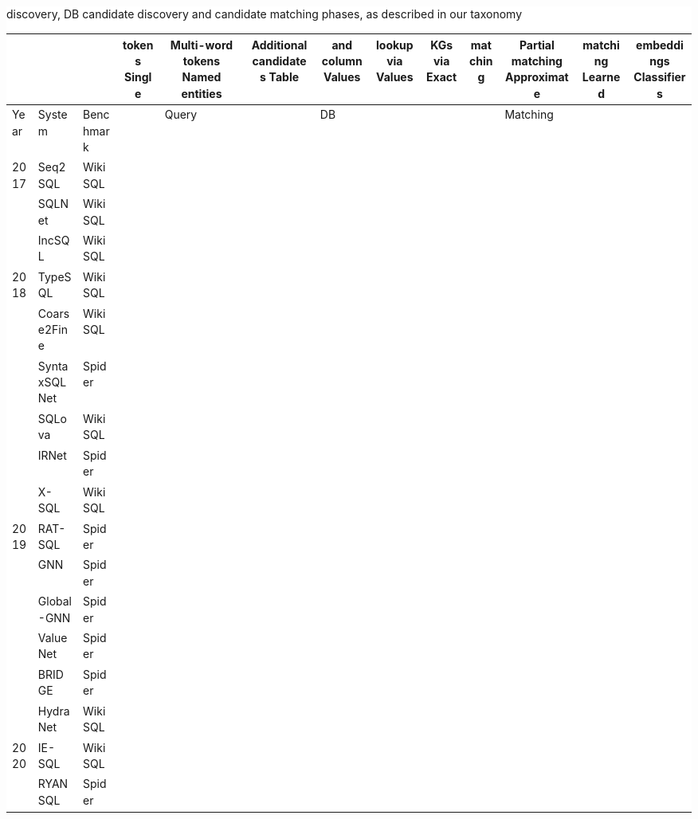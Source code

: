 discovery, DB candidate discovery and candidate matching phases, as described in our taxonomy

|      |               |           | tokens  Single   | Multi\-word tokens  Named entities   | Additional candidates  Table   | and column Values   | lookup   via Values   | KGs   via Exact   | matching   | Partial matching  Approximate   | matching  Learned   | embeddings  Classifiers   |
|------|---------------|-----------|------------------|--------------------------------------|--------------------------------|---------------------|-----------------------|-------------------|------------|---------------------------------|---------------------|---------------------------|
| Year | System        | Benchmark |                  | Query                                |                                | DB                  |                       |                   |            | Matching                        |                     |                           |
| 2017 | Seq2SQL       | WikiSQL   |                  |                                      |                                |                     |                       |                   |            |                                 |                     |                           |
|      | SQLNet        | WikiSQL   |                  |                                      |                                |                     |                       |                   |            |                                 |                     |                           |
|      | IncSQL        | WikiSQL   |                  |                                      |                                |                     |                       |                   |            |                                 |                     |                           |
| 2018 | TypeSQL       | WikiSQL   |                  |                                      |                                |                     |                       |                   |            |                                 |                     |                           |
|      | Coarse2Fine   | WikiSQL   |                  |                                      |                                |                     |                       |                   |            |                                 |                     |                           |
|      | SyntaxSQLNet  | Spider    |                  |                                      |                                |                     |                       |                   |            |                                 |                     |                           |
|      | SQLova        | WikiSQL   |                  |                                      |                                |                     |                       |                   |            |                                 |                     |                           |
|      | IRNet         | Spider    |                  |                                      |                                |                     |                       |                   |            |                                 |                     |                           |
|      | X\-SQL        | WikiSQL   |                  |                                      |                                |                     |                       |                   |            |                                 |                     |                           |
| 2019 | RAT\-SQL      | Spider    |                  |                                      |                                |                     |                       |                   |            |                                 |                     |                           |
|      | GNN           | Spider    |                  |                                      |                                |                     |                       |                   |            |                                 |                     |                           |
|      | Global\-GNN   | Spider    |                  |                                      |                                |                     |                       |                   |            |                                 |                     |                           |
|      | ValueNet      | Spider    |                  |                                      |                                |                     |                       |                   |            |                                 |                     |                           |
|      | BRIDGE        | Spider    |                  |                                      |                                |                     |                       |                   |            |                                 |                     |                           |
|      | HydraNet      | WikiSQL   |                  |                                      |                                |                     |                       |                   |            |                                 |                     |                           |
| 2020 | IE\-SQL       | WikiSQL   |                  |                                      |                                |                     |                       |                   |            |                                 |                     |                           |
|      | RYANSQL       | Spider    |                  |                                      |                                |                     |                       |                   |            |                                 |                     |                           |